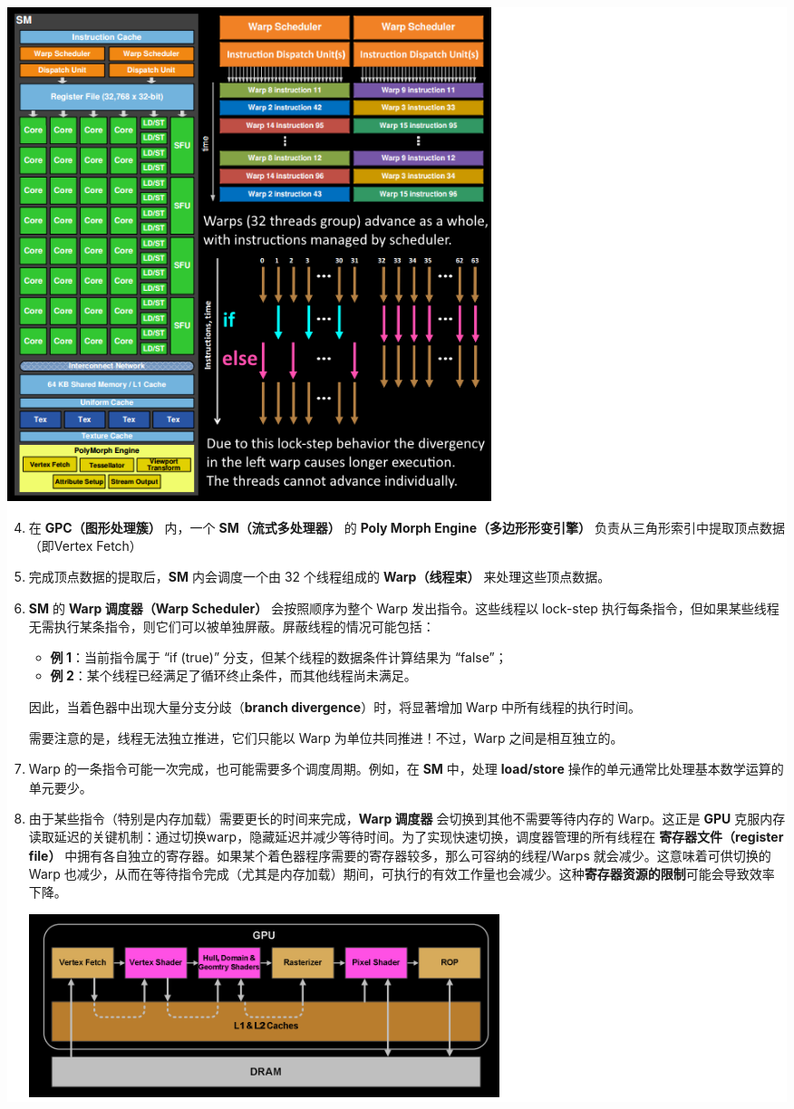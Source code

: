    <img src="/images/Rendering Blogs/Profile/GPU Logic.assets/fermipipeline_sm.png" alt="The logical pipeline" style="zoom:90%;" />

4. 在 **GPC（图形处理簇）** 内，一个 **SM（流式多处理器）** 的 **Poly Morph Engine（多边形形变引擎）** 负责从三角形索引中提取顶点数据（即Vertex Fetch）

5. 完成顶点数据的提取后，**SM** 内会调度一个由 32 个线程组成的 **Warp（线程束）** 来处理这些顶点数据。

6. **SM** 的 **Warp 调度器（Warp Scheduler）** 会按照顺序为整个 Warp 发出指令。这些线程以 lock-step 执行每条指令，但如果某些线程无需执行某条指令，则它们可以被单独屏蔽。屏蔽线程的情况可能包括：

   - **例 1**：当前指令属于 “if (true)” 分支，但某个线程的数据条件计算结果为 “false”；
   - **例 2**：某个线程已经满足了循环终止条件，而其他线程尚未满足。

   因此，当着色器中出现大量分支分歧（**branch divergence**）时，将显著增加 Warp 中所有线程的执行时间。

   需要注意的是，线程无法独立推进，它们只能以 Warp 为单位共同推进！不过，Warp 之间是相互独立的。

7. Warp 的一条指令可能一次完成，也可能需要多个调度周期。例如，在 **SM** 中，处理 **load/store** 操作的单元通常比处理基本数学运算的单元要少。

8. 由于某些指令（特别是内存加载）需要更长的时间来完成，**Warp 调度器** 会切换到其他不需要等待内存的 Warp。这正是 **GPU** 克服内存读取延迟的关键机制：通过切换warp，隐藏延迟并减少等待时间。为了实现快速切换，调度器管理的所有线程在 **寄存器文件（register file）** 中拥有各自独立的寄存器。如果某个着色器程序需要的寄存器较多，那么可容纳的线程/Warps 就会减少。这意味着可供切换的 Warp 也减少，从而在等待指令完成（尤其是内存加载）期间，可执行的有效工作量也会减少。这种**寄存器资源的限制**可能会导致效率下降。

   <img src="/images/Rendering Blogs/Profile/GPU Logic.assets/fermipipeline_memoryflow.png" alt="The logical pipeline" style="zoom:90%;" />
